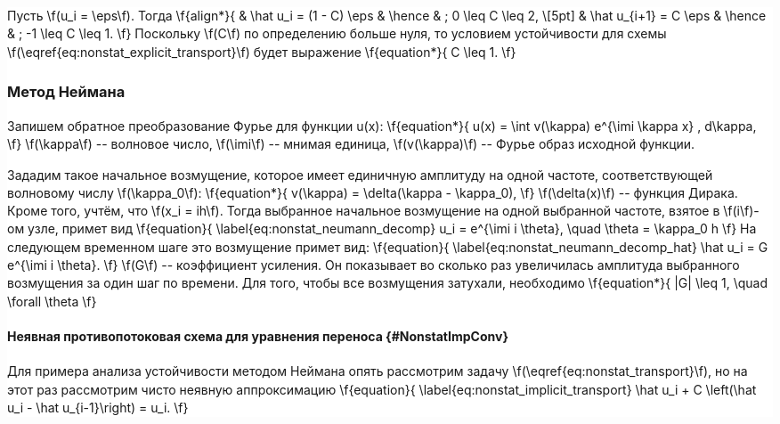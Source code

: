 Пусть \f(u_i = \eps\f). Тогда
\f{align*}{
    & \hat u_i = (1 - C) \eps & \hence & \; 0 \leq C \leq 2,  \\[5pt]
    & \hat u_{i+1} = C \eps   & \hence & \; -1 \leq C \leq 1.
\f}
Поскольку \f(C\f) по определению больше нуля, то условием устойчивости для схемы \f(\eqref{eq:nonstat_explicit_transport}\f)
будет выражение
\f{equation*}{
    C \leq 1.
\f}

### Метод Неймана

Запишем обратное преобразование Фурье для функции u(x):
\f{equation*}{
    u(x) = \int v(\kappa) e^{\imi \kappa x} \, d\kappa,
\f}
\f(\kappa\f) -- волновое число, \f(\imi\f) -- мнимая единица, \f(v(\kappa)\f) -- Фурье образ исходной функции.

Зададим такое начальное возмущение, которое имеет единичную амплитуду 
на одной частоте, соответствующей волновому числу \f(\kappa_0\f):
\f{equation*}{
    v(\kappa) = \delta(\kappa - \kappa_0),
\f}
\f(\delta(x)\f) -- функция Дирака.
Кроме того, учтём, что \f(x_i = ih\f).
Тогда выбранное начальное возмущение на одной выбранной частоте, взятое в \f(i\f)-ом узле, примет вид
\f{equation}{
    \label{eq:nonstat_neumann_decomp}
    u_i = e^{\imi i \theta}, \quad \theta = \kappa_0 h
\f}
На следующем временном шаге это возмущение примет вид:
\f{equation}{
    \label{eq:nonstat_neumann_decomp_hat}
    \hat u_i = G e^{\imi i \theta}.
\f}
\f(G\f) -- коэффициент усиления. Он показывает во сколько раз
увеличилась амплитуда выбранного возмущения за один шаг по времени.
Для того, чтобы все возмущения затухали, необходимо
\f{equation*}{
    |G| \leq 1, \quad \forall \theta
\f}

#### Неявная противопотоковая схема для уравнения переноса {#NonstatImpConv}

Для примера анализа устойчивости методом Неймана опять рассмотрим задачу \f(\eqref{eq:nonstat_transport}\f),
но на этот раз рассмотрим чисто неявную аппроксимацию
\f{equation}{
    \label{eq:nonstat_implicit_transport}
    \hat u_i + C \left(\hat u_i - \hat u_{i-1}\right) = u_i.
\f}
